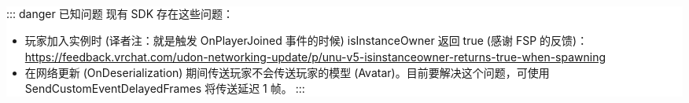 ::: danger 已知问题
现有 SDK 存在这些问题：
- 玩家加入实例时 (译者注：就是触发 OnPlayerJoined 事件的时候) isInstanceOwner 返回 true (感谢 FSP 的反馈)：https://feedback.vrchat.com/udon-networking-update/p/unu-v5-isinstanceowner-returns-true-when-spawning
- 在网络更新 (OnDeserialization) 期间传送玩家不会传送玩家的模型 (Avatar)。目前要解决这个问题，可使用 SendCustomEventDelayedFrames 将传送延迟 1 帧。
:::